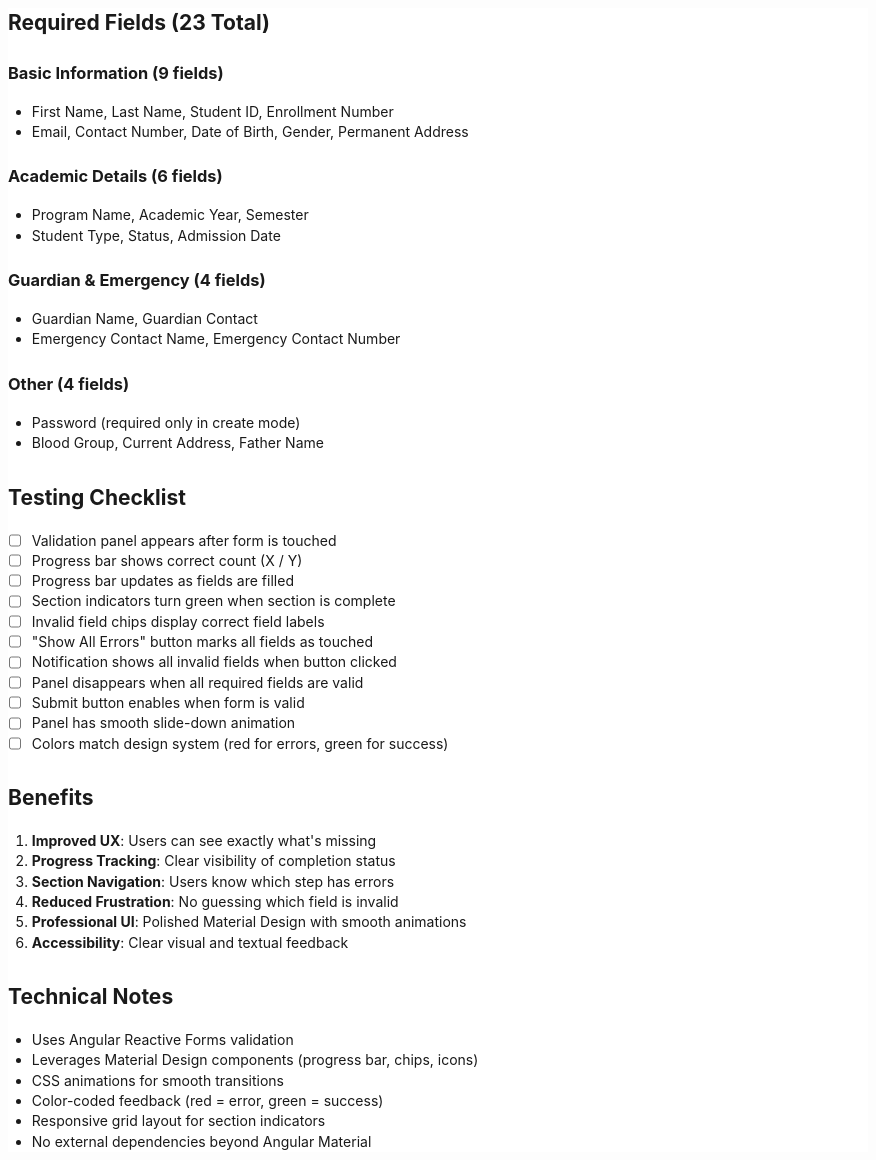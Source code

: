 ## Required Fields (23 Total)

### Basic Information (9 fields)
- First Name, Last Name, Student ID, Enrollment Number
- Email, Contact Number, Date of Birth, Gender, Permanent Address

### Academic Details (6 fields)
- Program Name, Academic Year, Semester
- Student Type, Status, Admission Date

### Guardian & Emergency (4 fields)
- Guardian Name, Guardian Contact
- Emergency Contact Name, Emergency Contact Number

### Other (4 fields)
- Password (required only in create mode)
- Blood Group, Current Address, Father Name

## Testing Checklist

- [ ] Validation panel appears after form is touched
- [ ] Progress bar shows correct count (X / Y)
- [ ] Progress bar updates as fields are filled
- [ ] Section indicators turn green when section is complete
- [ ] Invalid field chips display correct field labels
- [ ] "Show All Errors" button marks all fields as touched
- [ ] Notification shows all invalid fields when button clicked
- [ ] Panel disappears when all required fields are valid
- [ ] Submit button enables when form is valid
- [ ] Panel has smooth slide-down animation
- [ ] Colors match design system (red for errors, green for success)

## Benefits

1. **Improved UX**: Users can see exactly what's missing
2. **Progress Tracking**: Clear visibility of completion status
3. **Section Navigation**: Users know which step has errors
4. **Reduced Frustration**: No guessing which field is invalid
5. **Professional UI**: Polished Material Design with smooth animations
6. **Accessibility**: Clear visual and textual feedback

## Technical Notes

- Uses Angular Reactive Forms validation
- Leverages Material Design components (progress bar, chips, icons)
- CSS animations for smooth transitions
- Color-coded feedback (red = error, green = success)
- Responsive grid layout for section indicators
- No external dependencies beyond Angular Material
